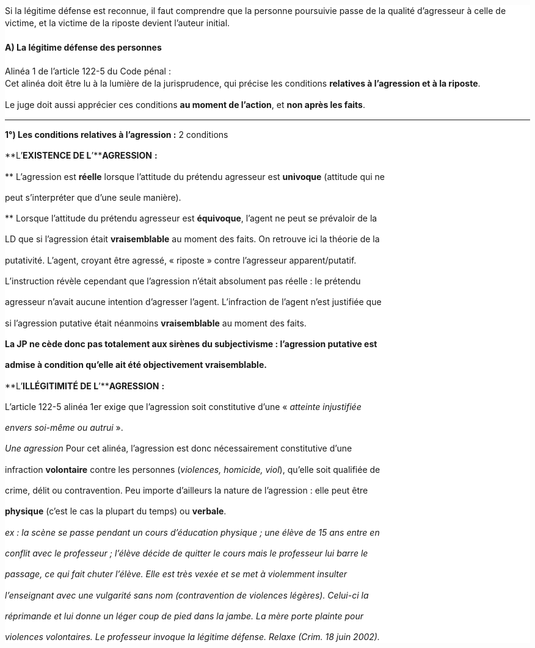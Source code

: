 Si la légitime défense est reconnue, il faut comprendre que la personne poursuivie passe de la qualité d’agresseur à celle de victime, et la victime de la riposte devient l’auteur initial.

#### A) La légitime défense des personnes

Alinéa 1 de l’article 122-5 du Code pénal :  
Cet alinéa doit être lu à la lumière de la jurisprudence, qui précise les conditions **relatives à l’agression et à la riposte**.

Le juge doit aussi apprécier ces conditions **au moment de l’action**, et **non après les faits**.

---

**1°) Les conditions relatives à l’agression :** 2 conditions

**L’****EXISTENCE DE L****’****AGRESSION** **:**

** L’agression est **réelle** lorsque l’attitude du prétendu agresseur est **univoque** (attitude qui ne

peut s’interpréter que d’une seule manière).

** Lorsque l’attitude du prétendu agresseur est **équivoque**, l’agent ne peut se prévaloir de la

LD que si l’agression était **vraisemblable** au moment des faits. On retrouve ici la théorie de la

putativité. L’agent, croyant être agressé, « riposte » contre l’agresseur apparent/putatif.

L’instruction révèle cependant que l’agression n’était absolument pas réelle : le prétendu

agresseur n’avait aucune intention d’agresser l’agent. L’infraction de l’agent n’est justifiée que

si l’agression putative était néanmoins **vraisemblable** au moment des faits.

**La JP ne cède donc pas totalement aux sirènes du subjectivisme : l’agression putative est**

**admise à condition qu’elle ait été objectivement vraisemblable.**

**L’****ILLÉGITIMITÉ DE L****’****AGRESSION** **:**

L’article 122-5 alinéa 1er exige que l’agression soit constitutive d’une « _atteinte injustifiée_

_envers soi-même ou autrui_ ».

*_Une agression_* Pour cet alinéa, l’agression est donc nécessairement constitutive d’une

infraction **volontaire** contre les personnes (_violences, homicide, viol_), qu’elle soit qualifiée de

crime, délit ou contravention. Peu importe d’ailleurs la nature de l’agression : elle peut être

**physique** (c’est le cas la plupart du temps) ou **verbale**.

_ex : la scène se passe pendant un cours d’éducation physique ; une élève de 15 ans entre en_

_conflit avec le professeur ; l’élève décide de quitter le cours mais le professeur lui barre le_

_passage, ce qui fait chuter l’élève. Elle est très vexée et se met à violemment insulter_

_l’enseignant avec une vulgarité sans nom (contravention de violences légères). Celui-ci la_

_réprimande et lui donne un léger coup de pied dans la jambe. La mère porte plainte pour_

_violences volontaires. Le professeur invoque la légitime défense. Relaxe (Crim. 18 juin 2002)._
